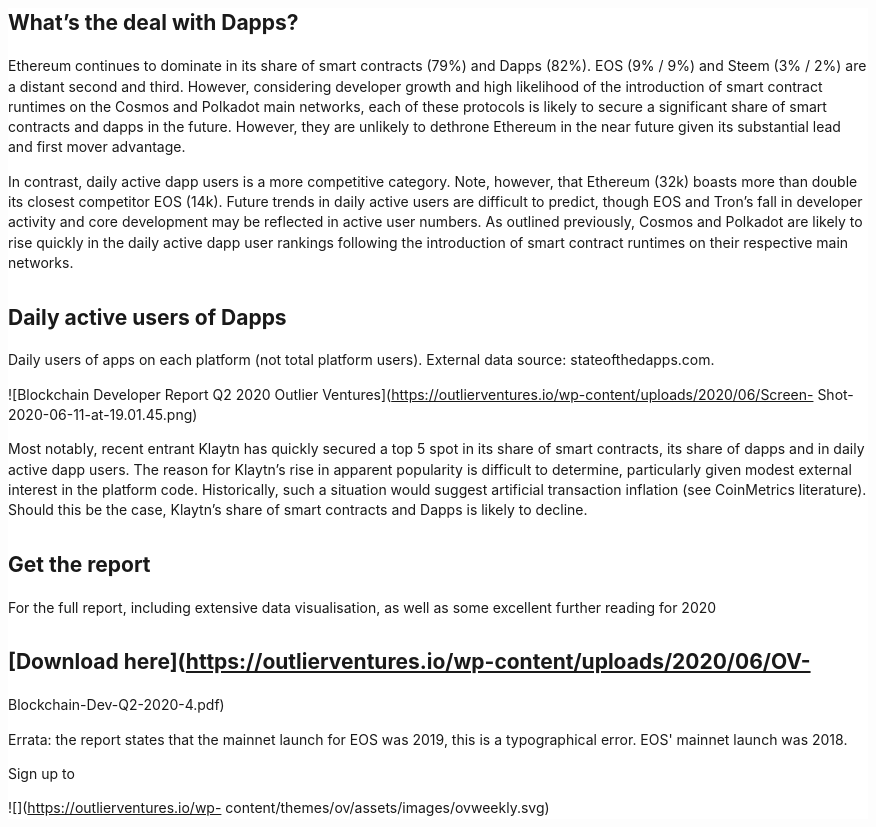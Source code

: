 ## What’s the deal with Dapps?

Ethereum continues to dominate in its share of smart contracts (79%) and Dapps
(82%). EOS (9% / 9%) and Steem (3% / 2%) are a distant second and third.
However, considering developer growth and high likelihood of the introduction
of smart contract runtimes on the Cosmos and Polkadot main networks, each of
these protocols is likely to secure a significant share of smart contracts and
dapps in the future. However, they are unlikely to dethrone Ethereum in the
near future given its substantial lead and first mover advantage.

In contrast, daily active dapp users is a more competitive category. Note,
however, that Ethereum (32k) boasts more than double its closest competitor
EOS (14k). Future trends in daily active users are difficult to predict,
though EOS and Tron’s fall in developer activity and core development may be
reflected in active user numbers. As outlined previously, Cosmos and Polkadot
are likely to rise quickly in the daily active dapp user rankings following
the introduction of smart contract runtimes on their respective main networks.

## Daily active users of Dapps

Daily users of apps on each platform (not total platform users). External data
source: stateofthedapps.com.

![Blockchain Developer Report Q2 2020 Outlier
Ventures](https://outlierventures.io/wp-content/uploads/2020/06/Screen-
Shot-2020-06-11-at-19.01.45.png)

Most notably, recent entrant Klaytn has quickly secured a top 5 spot in its
share of smart contracts, its share of dapps and in daily active dapp users.
The reason for Klaytn’s rise in apparent popularity is difficult to determine,
particularly given modest external interest in the platform code.
Historically, such a situation would suggest artificial transaction inflation
(see CoinMetrics literature). Should this be the case, Klaytn’s share of smart
contracts and Dapps is likely to decline.

## Get the report

For the full report, including extensive data visualisation, as well as some
excellent further reading for 2020

## [Download here](https://outlierventures.io/wp-content/uploads/2020/06/OV-
Blockchain-Dev-Q2-2020-4.pdf)

Errata: the report states that the mainnet launch for EOS was 2019, this is a
typographical error. EOS' mainnet launch was 2018.

Sign up to

![](https://outlierventures.io/wp-
content/themes/ov/assets/images/ovweekly.svg)
